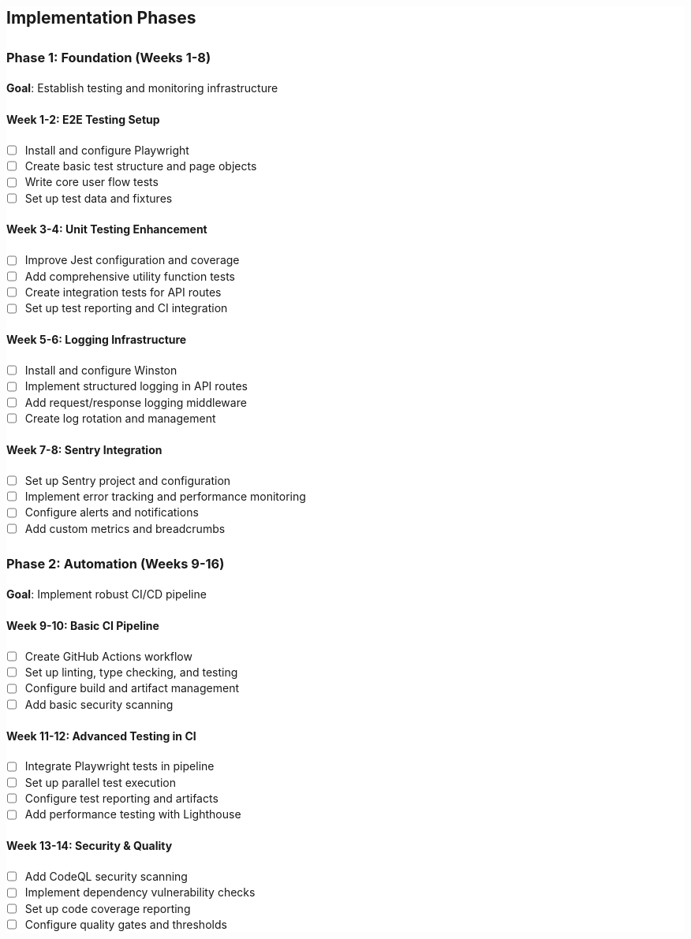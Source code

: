 ## Implementation Phases

### Phase 1: Foundation (Weeks 1-8)
**Goal**: Establish testing and monitoring infrastructure

#### Week 1-2: E2E Testing Setup
- [ ] Install and configure Playwright
- [ ] Create basic test structure and page objects
- [ ] Write core user flow tests
- [ ] Set up test data and fixtures

#### Week 3-4: Unit Testing Enhancement
- [ ] Improve Jest configuration and coverage
- [ ] Add comprehensive utility function tests
- [ ] Create integration tests for API routes
- [ ] Set up test reporting and CI integration

#### Week 5-6: Logging Infrastructure
- [ ] Install and configure Winston
- [ ] Implement structured logging in API routes
- [ ] Add request/response logging middleware
- [ ] Create log rotation and management

#### Week 7-8: Sentry Integration
- [ ] Set up Sentry project and configuration
- [ ] Implement error tracking and performance monitoring
- [ ] Configure alerts and notifications
- [ ] Add custom metrics and breadcrumbs

### Phase 2: Automation (Weeks 9-16)
**Goal**: Implement robust CI/CD pipeline

#### Week 9-10: Basic CI Pipeline
- [ ] Create GitHub Actions workflow
- [ ] Set up linting, type checking, and testing
- [ ] Configure build and artifact management
- [ ] Add basic security scanning

#### Week 11-12: Advanced Testing in CI
- [ ] Integrate Playwright tests in pipeline
- [ ] Set up parallel test execution
- [ ] Configure test reporting and artifacts
- [ ] Add performance testing with Lighthouse

#### Week 13-14: Security & Quality
- [ ] Add CodeQL security scanning
- [ ] Implement dependency vulnerability checks
- [ ] Set up code coverage reporting
- [ ] Configure quality gates and thresholds
